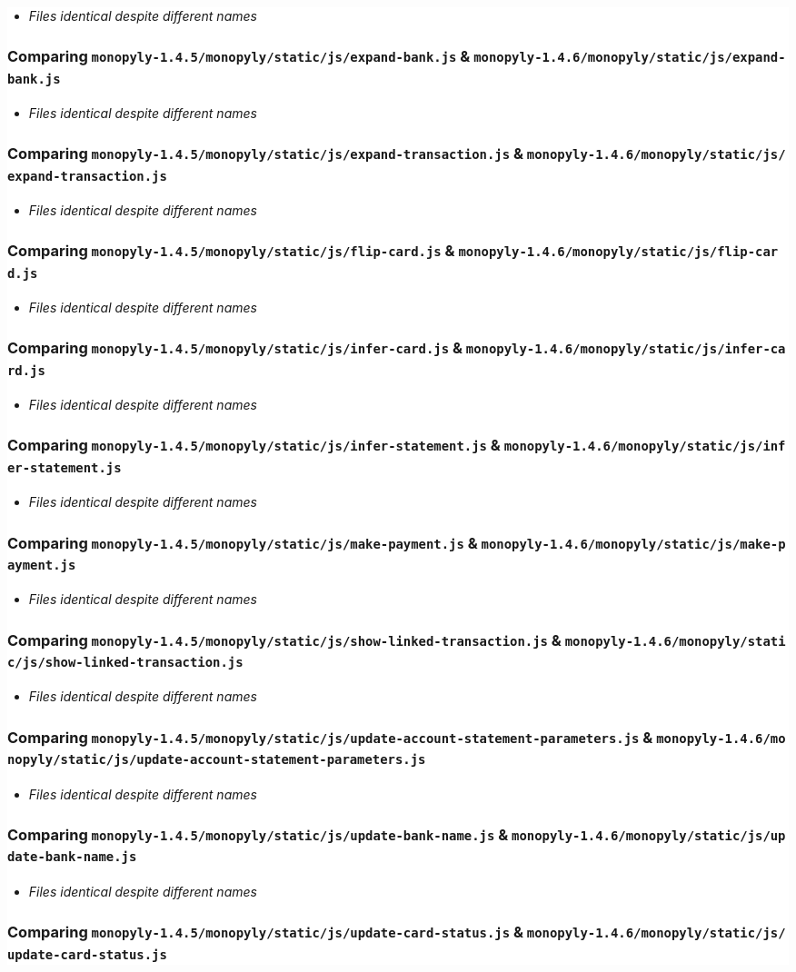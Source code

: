  * *Files identical despite different names*

### Comparing `monopyly-1.4.5/monopyly/static/js/expand-bank.js` & `monopyly-1.4.6/monopyly/static/js/expand-bank.js`

 * *Files identical despite different names*

### Comparing `monopyly-1.4.5/monopyly/static/js/expand-transaction.js` & `monopyly-1.4.6/monopyly/static/js/expand-transaction.js`

 * *Files identical despite different names*

### Comparing `monopyly-1.4.5/monopyly/static/js/flip-card.js` & `monopyly-1.4.6/monopyly/static/js/flip-card.js`

 * *Files identical despite different names*

### Comparing `monopyly-1.4.5/monopyly/static/js/infer-card.js` & `monopyly-1.4.6/monopyly/static/js/infer-card.js`

 * *Files identical despite different names*

### Comparing `monopyly-1.4.5/monopyly/static/js/infer-statement.js` & `monopyly-1.4.6/monopyly/static/js/infer-statement.js`

 * *Files identical despite different names*

### Comparing `monopyly-1.4.5/monopyly/static/js/make-payment.js` & `monopyly-1.4.6/monopyly/static/js/make-payment.js`

 * *Files identical despite different names*

### Comparing `monopyly-1.4.5/monopyly/static/js/show-linked-transaction.js` & `monopyly-1.4.6/monopyly/static/js/show-linked-transaction.js`

 * *Files identical despite different names*

### Comparing `monopyly-1.4.5/monopyly/static/js/update-account-statement-parameters.js` & `monopyly-1.4.6/monopyly/static/js/update-account-statement-parameters.js`

 * *Files identical despite different names*

### Comparing `monopyly-1.4.5/monopyly/static/js/update-bank-name.js` & `monopyly-1.4.6/monopyly/static/js/update-bank-name.js`

 * *Files identical despite different names*

### Comparing `monopyly-1.4.5/monopyly/static/js/update-card-status.js` & `monopyly-1.4.6/monopyly/static/js/update-card-status.js`
